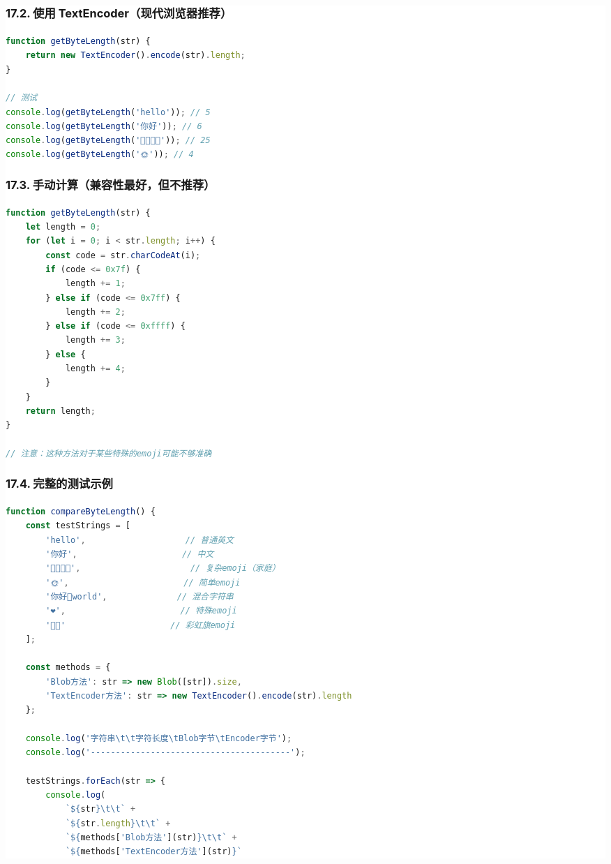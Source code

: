 ### 17.2. 使用 TextEncoder（现代浏览器推荐）

```javascript hl:2
function getByteLength(str) {
    return new TextEncoder().encode(str).length;
}

// 测试
console.log(getByteLength('hello')); // 5
console.log(getByteLength('你好')); // 6
console.log(getByteLength('👨‍👩‍👧‍👦')); // 25
console.log(getByteLength('🌞')); // 4
```

### 17.3. 手动计算（兼容性最好，但不推荐）

```javascript
function getByteLength(str) {
    let length = 0;
    for (let i = 0; i < str.length; i++) {
        const code = str.charCodeAt(i);
        if (code <= 0x7f) {
            length += 1;
        } else if (code <= 0x7ff) {
            length += 2;
        } else if (code <= 0xffff) {
            length += 3;
        } else {
            length += 4;
        }
    }
    return length;
}

// 注意：这种方法对于某些特殊的emoji可能不够准确
```

### 17.4. 完整的测试示例

```javascript
function compareByteLength() {
    const testStrings = [
        'hello',                    // 普通英文
        '你好',                     // 中文
        '👨‍👩‍👧‍👦',                      // 复杂emoji（家庭）
        '🌞',                       // 简单emoji
        '你好👋world',              // 混合字符串
        '❤️',                       // 特殊emoji
        '🏳️‍🌈'                     // 彩虹旗emoji
    ];

    const methods = {
        'Blob方法': str => new Blob([str]).size,
        'TextEncoder方法': str => new TextEncoder().encode(str).length
    };

    console.log('字符串\t\t字符长度\tBlob字节\tEncoder字节');
    console.log('----------------------------------------');

    testStrings.forEach(str => {
        console.log(
            `${str}\t\t` +
            `${str.length}\t\t` +
            `${methods['Blob方法'](str)}\t\t` +
            `${methods['TextEncoder方法'](str)}`
```